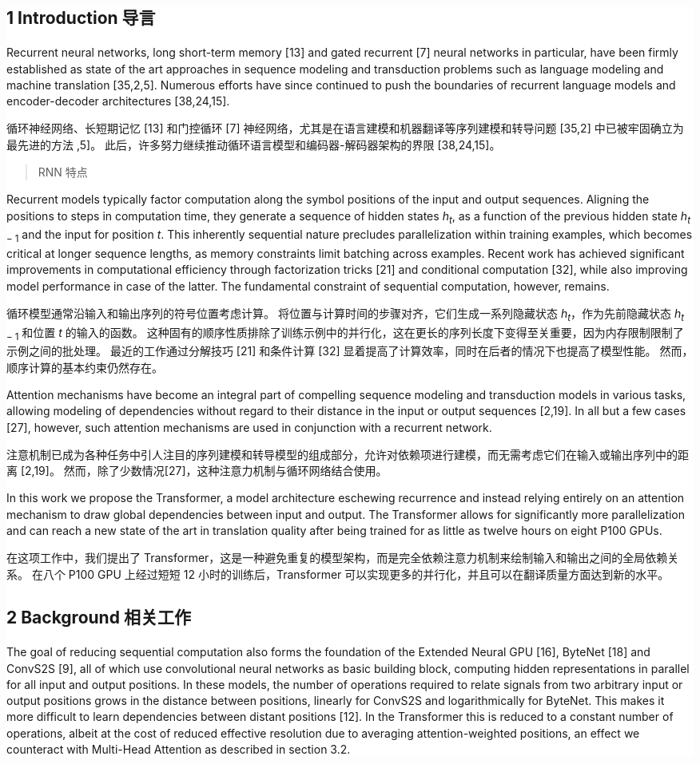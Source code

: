 ## 1 Introduction 导言

Recurrent neural networks, long short-term memory [13] and gated recurrent [7] neural networks in particular, have been firmly established as state of the art approaches in sequence modeling and transduction problems such as language modeling and machine translation [35,2,5]. Numerous efforts have since continued to push the boundaries of recurrent language models and encoder-decoder architectures [38,24,15].

循环神经网络、长短期记忆 [13] 和门控循环 [7] 神经网络，尤其是在语言建模和机器翻译等序列建模和转导问题 [35,2] 中已被牢固确立为最先进的方法 ,5]。 此后，许多努力继续推动循环语言模型和编码器-解码器架构的界限 [38,24,15]。

>RNN 特点

Recurrent models typically factor computation along the symbol positions of the input and output sequences. Aligning the positions to steps in computation time, they generate a sequence of hidden states $h_t$, as a function of the previous hidden state $h_{t-1}$ and the input for position $t$. This inherently sequential nature precludes parallelization within training examples, which becomes critical at longer sequence lengths, as memory constraints limit batching across examples. Recent work has achieved significant improvements in computational efficiency through factorization tricks [21] and conditional computation [32], while also improving model performance in case of the latter. The fundamental constraint of sequential computation, however, remains.

循环模型通常沿输入和输出序列的符号位置考虑计算。 将位置与计算时间的步骤对齐，它们生成一系列隐藏状态 $h_t$，作为先前隐藏状态 $h_{t-1}$ 和位置 $t$ 的输入的函数。 这种固有的顺序性质排除了训练示例中的并行化，这在更长的序列长度下变得至关重要，因为内存限制限制了示例之间的批处理。 最近的工作通过分解技巧 [21] 和条件计算 [32] 显着提高了计算效率，同时在后者的情况下也提高了模型性能。 然而，顺序计算的基本约束仍然存在。

Attention mechanisms have become an integral part of compelling sequence modeling and transduction models in various tasks, allowing modeling of dependencies without regard to their distance in the input or output sequences [2,19]. In all but a few cases [27], however, such attention mechanisms are used in conjunction with a recurrent network.

注意机制已成为各种任务中引人注目的序列建模和转导模型的组成部分，允许对依赖项进行建模，而无需考虑它们在输入或输出序列中的距离 [2,19]。 然而，除了少数情况[27]，这种注意力机制与循环网络结合使用。

In this work we propose the Transformer, a model architecture eschewing recurrence and instead relying entirely on an attention mechanism to draw global dependencies between input and output. The Transformer allows for significantly more parallelization and can reach a new state of the art in translation quality after being trained for as little as twelve hours on eight P100 GPUs.

在这项工作中，我们提出了 Transformer，这是一种避免重复的模型架构，而是完全依赖注意力机制来绘制输入和输出之间的全局依赖关系。 在八个 P100 GPU 上经过短短 12 小时的训练后，Transformer 可以实现更多的并行化，并且可以在翻译质量方面达到新的水平。

## 2 Background 相关工作

The goal of reducing sequential computation also forms the foundation of the Extended Neural GPU [16], ByteNet [18] and ConvS2S [9], all of which use convolutional neural networks as basic building block, computing hidden representations in parallel for all input and output positions. In these models, the number of operations required to relate signals from two arbitrary input or output positions grows in the distance between positions, linearly for ConvS2S and logarithmically for ByteNet. This makes it more difficult to learn dependencies between distant positions [12]. In the Transformer this is reduced to a constant number of operations, albeit at the cost of reduced effective resolution due to averaging attention-weighted positions, an effect we counteract with Multi-Head Attention as described in section 3.2.
